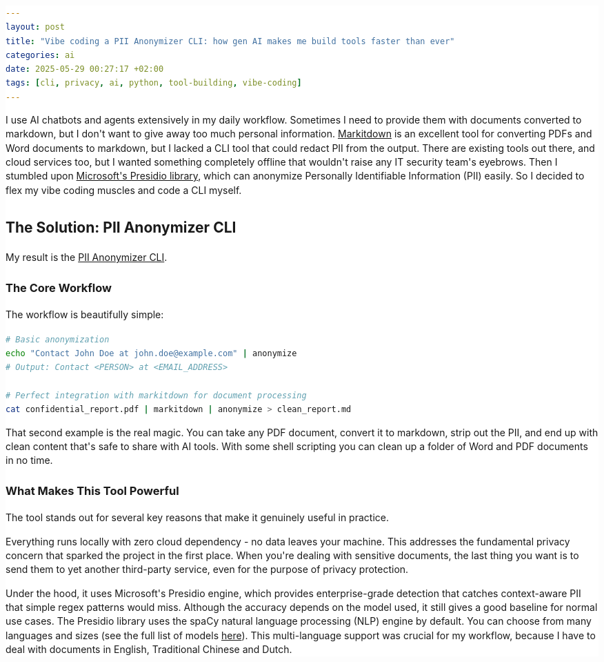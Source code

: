 ```yaml
---
layout: post
title: "Vibe coding a PII Anonymizer CLI: how gen AI makes me build tools faster than ever"
categories: ai
date: 2025-05-29 00:27:17 +02:00
tags: [cli, privacy, ai, python, tool-building, vibe-coding]
---
```


I use AI chatbots and agents extensively in my daily workflow. Sometimes I need to provide them with documents converted to markdown, but I don't want to give away too much personal information. [Markitdown](https://github.com/microsoft/markitdown) is an excellent tool for converting PDFs and Word documents to markdown, but I lacked a CLI tool that could redact PII from the output. There are existing tools out there, and cloud services too, but I wanted something completely offline that wouldn't raise any IT security team's eyebrows. Then I stumbled upon [Microsoft's Presidio library](https://github.com/microsoft/presidio), which can anonymize Personally Identifiable Information (PII) easily. So I decided to flex my vibe coding muscles and code a CLI myself.

## The Solution: PII Anonymizer CLI

My result is the [PII Anonymizer CLI](https://github.com/shinglyu/pii-anonymizer-cli). 

### The Core Workflow

The workflow is beautifully simple:

```bash
# Basic anonymization
echo "Contact John Doe at john.doe@example.com" | anonymize
# Output: Contact <PERSON> at <EMAIL_ADDRESS>

# Perfect integration with markitdown for document processing
cat confidential_report.pdf | markitdown | anonymize > clean_report.md
```

That second example is the real magic. You can take any PDF document, convert it to markdown, strip out the PII, and end up with clean content that's safe to share with AI tools. With some shell scripting you can clean up a folder of Word and PDF documents in no time. 

### What Makes This Tool Powerful

The tool stands out for several key reasons that make it genuinely useful in practice.

Everything runs locally with zero cloud dependency - no data leaves your machine. This addresses the fundamental privacy concern that sparked the project in the first place. When you're dealing with sensitive documents, the last thing you want is to send them to yet another third-party service, even for the purpose of privacy protection.

Under the hood, it uses Microsoft's Presidio engine, which provides enterprise-grade detection that catches context-aware PII that simple regex patterns would miss. Although the accuracy depends on the model used, it still gives a good baseline for normal use cases. The Presidio library uses the spaCy natural language processing (NLP) engine by default. You can choose from many languages and sizes (see the full list of models [here](https://spacy.io/models)). This multi-language support was crucial for my workflow, because I have to deal with documents in English, Traditional Chinese and Dutch.
